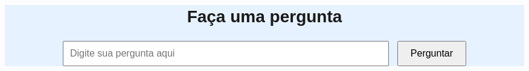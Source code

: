 <!DOCTYPE html>
<html lang="pt-BR">
<head>
  <meta charset="UTF-8">
  <title>Interação com Foto do Mar</title>
  <style>
    body {
      font-family: Arial, sans-serif;
      background: #e6f2ff;
      text-align: center;
      padding: 50px;
    }
    #imagem-mar {
      display: none;
      max-width: 90%;
      margin-top: 20px;
      border-radius: 12px;
      box-shadow: 0 0 10px rgba(0,0,0,0.3);
    }
    input[type="text"] {
      padding: 10px;
      font-size: 16px;
      width: 60%;
    }
    button {
      padding: 10px 20px;
      font-size: 16px;
      margin-left: 10px;
      cursor: pointer;
    }
    #mensagem {
      margin-top: 30px;
      font-size: 18px;
      color: #333;
    }
  </style>
</head>
<body>
  <h1>Faça uma pergunta</h1>
  <input type="text" id="pergunta" placeholder="Digite sua pergunta aqui">
  <button onclick="responderPergunta()">Perguntar</button>
  <div id="mensagem"></div>
  <img id="imagem-mar" src="mar3.jpg" alt="Foto do Mar">

  <script>
    function responderPergunta() {
      const pergunta = document.getElementById('pergunta').value.toLowerCase();
      const imagem = document.getElementById('imagem-mar');
      const mensagem = document.getElementById('mensagem');

      if (pergunta.includes("cade a foto do mar")) {
        imagem.style.display = 'block';
        mensagem.innerText = "Aqui está a foto do mar:";
      } else if (pergunta.includes("pedido de namoro")) {
        imagem.style.display = 'none';
        mensagem.innerText = "Foi ao entardecer, com o som das ondas e o céu dourado, que um pedido de namoro aconteceu à beira-mar.";
      } else {
        imagem.style.display = 'none';
        mensagem.innerText = "Não entendi sua pergunta. Tente perguntar novamente.";
      }
    }
  </script>
</body>
